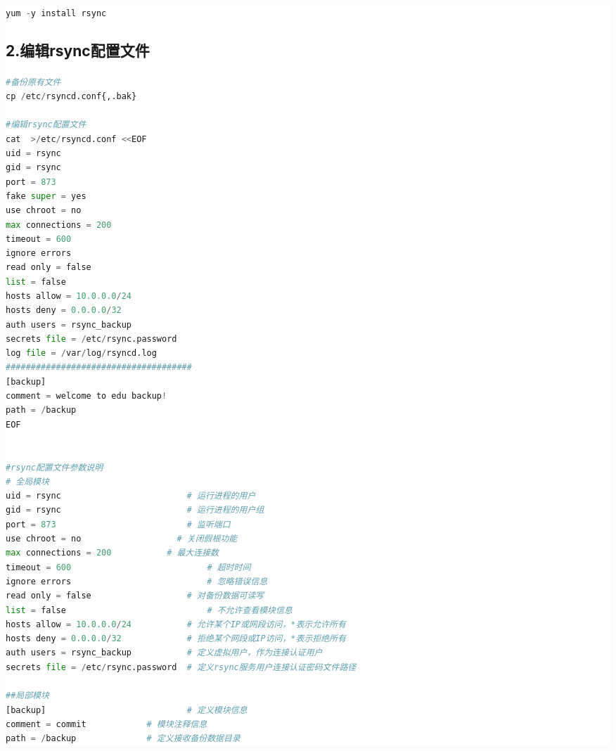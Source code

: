 ```python
yum -y install rsync
```



## 2.编辑rsync配置文件

```python
#备份原有文件
cp /etc/rsyncd.conf{,.bak}

#编辑rsync配置文件
cat  >/etc/rsyncd.conf <<EOF
uid = rsync
gid = rsync
port = 873
fake super = yes
use chroot = no
max connections = 200
timeout = 600
ignore errors
read only = false
list = false
hosts allow = 10.0.0.0/24
hosts deny = 0.0.0.0/32
auth users = rsync_backup
secrets file = /etc/rsync.password
log file = /var/log/rsyncd.log
#####################################
[backup]
comment = welcome to edu backup!
path = /backup
EOF


#rsync配置文件参数说明
# 全局模块
uid = rsync						    # 运行进程的用户
gid = rsync						    # 运行进程的用户组
port = 873						    # 监听端口
use chroot = no					  # 关闭假根功能
max connections = 200			# 最大连接数
timeout = 600							# 超时时间
ignore errors							# 忽略错误信息
read only = false					# 对备份数据可读写
list = false							# 不允许查看模块信息
hosts allow = 10.0.0.0/24			# 允许某个IP或网段访问，*表示允许所有
hosts deny = 0.0.0.0/32				# 拒绝某个网段或IP访问，*表示拒绝所有
auth users = rsync_backup			# 定义虚拟用户，作为连接认证用户
secrets file = /etc/rsync.password	# 定义rsync服务用户连接认证密码文件路径

##局部模块
[backup]							# 定义模块信息
comment = commit			# 模块注释信息
path = /backup				# 定义接收备份数据目录
```
